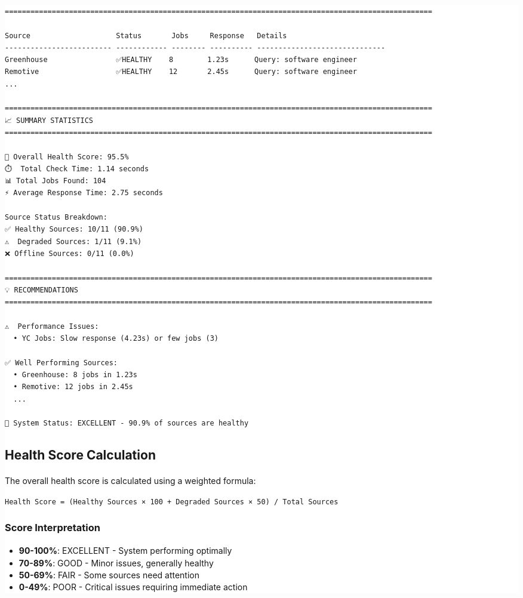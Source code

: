 ```
====================================================================================================

Source                    Status       Jobs     Response   Details                       
------------------------- ------------ -------- ---------- ------------------------------
Greenhouse                ✅HEALTHY    8        1.23s      Query: software engineer      
Remotive                  ✅HEALTHY    12       2.45s      Query: software engineer      
...

====================================================================================================
📈 SUMMARY STATISTICS
====================================================================================================

🏥 Overall Health Score: 95.5%
⏱️  Total Check Time: 1.14 seconds
📊 Total Jobs Found: 104
⚡ Average Response Time: 2.75 seconds

Source Status Breakdown:
✅ Healthy Sources: 10/11 (90.9%)
⚠️  Degraded Sources: 1/11 (9.1%)
❌ Offline Sources: 0/11 (0.0%)

====================================================================================================
💡 RECOMMENDATIONS
====================================================================================================

⚠️  Performance Issues:
  • YC Jobs: Slow response (4.23s) or few jobs (3)

✅ Well Performing Sources:
  • Greenhouse: 8 jobs in 1.23s
  • Remotive: 12 jobs in 2.45s
  ...

🎉 System Status: EXCELLENT - 90.9% of sources are healthy
```

## Health Score Calculation

The overall health score is calculated using a weighted formula:

```
Health Score = (Healthy Sources × 100 + Degraded Sources × 50) / Total Sources
```

### **Score Interpretation**
- **90-100%**: EXCELLENT - System performing optimally
- **70-89%**: GOOD - Minor issues, generally healthy
- **50-69%**: FAIR - Some sources need attention
- **0-49%**: POOR - Critical issues requiring immediate action
